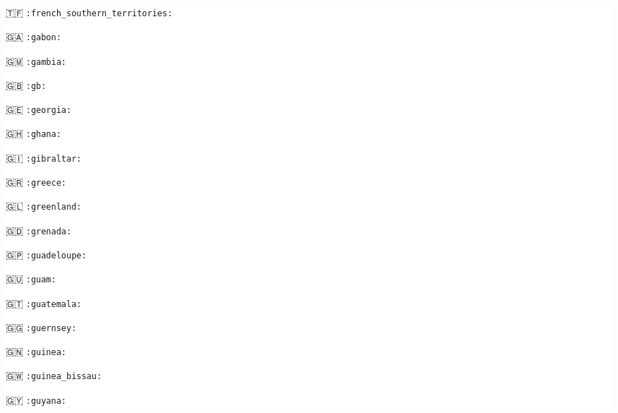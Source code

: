 
:french_southern_territories: 
`:french_southern_territories:` 


:gabon: 
`:gabon:` 


:gambia: 
`:gambia:` 


:gb: 
`:gb:` 


:georgia: 
`:georgia:` 


:ghana: 
`:ghana:` 


:gibraltar: 
`:gibraltar:` 


:greece: 
`:greece:` 


:greenland: 
`:greenland:` 


:grenada: 
`:grenada:` 


:guadeloupe: 
`:guadeloupe:` 


:guam: 
`:guam:` 


:guatemala: 
`:guatemala:` 


:guernsey: 
`:guernsey:` 


:guinea: 
`:guinea:` 


:guinea_bissau: 
`:guinea_bissau:` 


:guyana: 
`:guyana:` 
